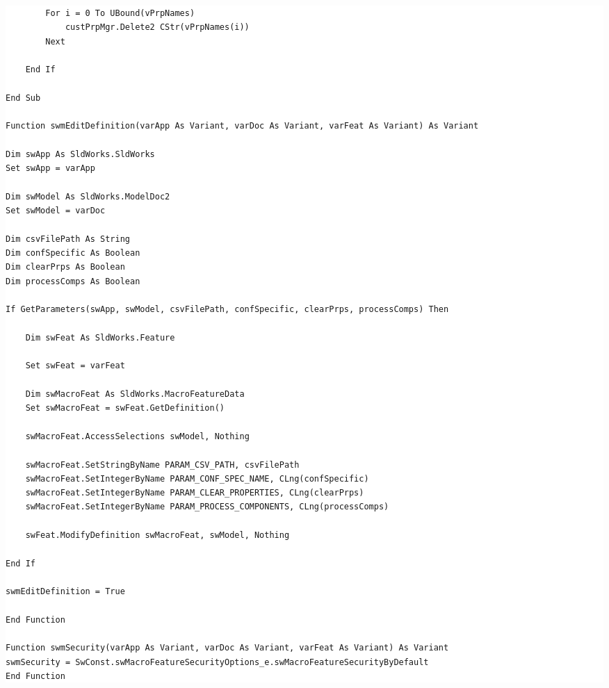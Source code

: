 ```vba
        For i = 0 To UBound(vPrpNames)
            custPrpMgr.Delete2 CStr(vPrpNames(i))
        Next
    
    End If
    
End Sub

Function swmEditDefinition(varApp As Variant, varDoc As Variant, varFeat As Variant) As Variant

Dim swApp As SldWorks.SldWorks
Set swApp = varApp

Dim swModel As SldWorks.ModelDoc2
Set swModel = varDoc

Dim csvFilePath As String
Dim confSpecific As Boolean
Dim clearPrps As Boolean
Dim processComps As Boolean
    
If GetParameters(swApp, swModel, csvFilePath, confSpecific, clearPrps, processComps) Then
    
    Dim swFeat As SldWorks.Feature
    
    Set swFeat = varFeat
    
    Dim swMacroFeat As SldWorks.MacroFeatureData
    Set swMacroFeat = swFeat.GetDefinition()
    
    swMacroFeat.AccessSelections swModel, Nothing
    
    swMacroFeat.SetStringByName PARAM_CSV_PATH, csvFilePath
    swMacroFeat.SetIntegerByName PARAM_CONF_SPEC_NAME, CLng(confSpecific)
    swMacroFeat.SetIntegerByName PARAM_CLEAR_PROPERTIES, CLng(clearPrps)
    swMacroFeat.SetIntegerByName PARAM_PROCESS_COMPONENTS, CLng(processComps)

    swFeat.ModifyDefinition swMacroFeat, swModel, Nothing
    
End If

swmEditDefinition = True

End Function

Function swmSecurity(varApp As Variant, varDoc As Variant, varFeat As Variant) As Variant
swmSecurity = SwConst.swMacroFeatureSecurityOptions_e.swMacroFeatureSecurityByDefault
End Function
```
